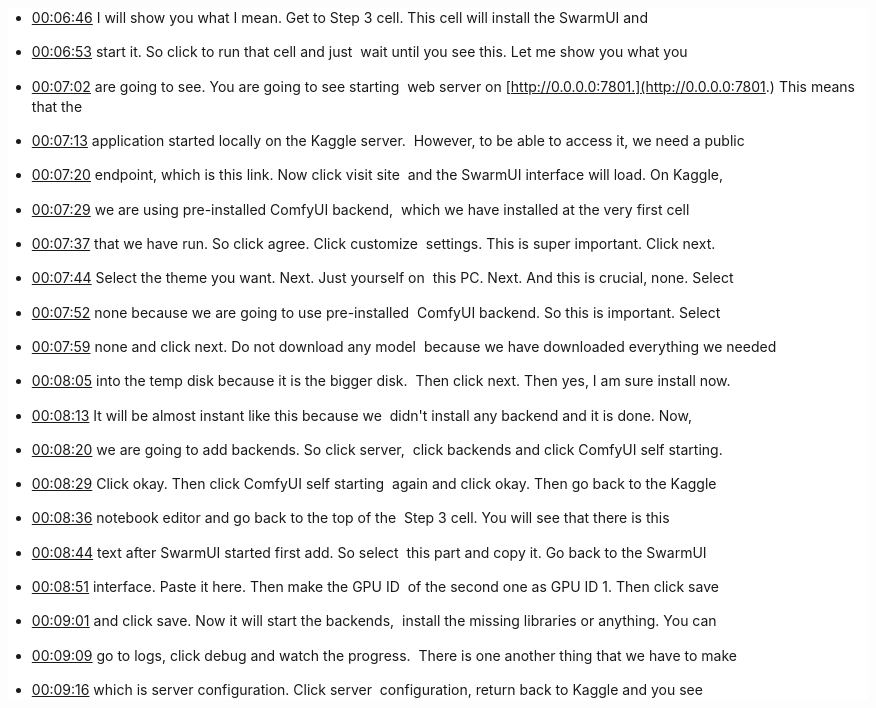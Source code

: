 - [00:06:46](https://www.youtube.com/watch?v=VR1s7LxK5ZU&t=406) I will show you what I mean. Get to Step 3 cell. This cell will install the SwarmUI and

- [00:06:53](https://www.youtube.com/watch?v=VR1s7LxK5ZU&t=413) start it. So click to run that cell and just&nbsp; wait until you see this. Let me show you what you

- [00:07:02](https://www.youtube.com/watch?v=VR1s7LxK5ZU&t=422) are going to see. You are going to see starting&nbsp; web server on [http://0.0.0.0:7801.](http://0.0.0.0:7801.) This means that the

- [00:07:13](https://www.youtube.com/watch?v=VR1s7LxK5ZU&t=433) application started locally on the Kaggle server.&nbsp; However, to be able to access it, we need a public

- [00:07:20](https://www.youtube.com/watch?v=VR1s7LxK5ZU&t=440) endpoint, which is this link. Now click visit site&nbsp; and the SwarmUI interface will load. On Kaggle,

- [00:07:29](https://www.youtube.com/watch?v=VR1s7LxK5ZU&t=449) we are using pre-installed ComfyUI backend,&nbsp; which we have installed at the very first cell

- [00:07:37](https://www.youtube.com/watch?v=VR1s7LxK5ZU&t=457) that we have run. So click agree. Click customize&nbsp; settings. This is super important. Click next.

- [00:07:44](https://www.youtube.com/watch?v=VR1s7LxK5ZU&t=464) Select the theme you want. Next. Just yourself on&nbsp; this PC. Next. And this is crucial, none. Select

- [00:07:52](https://www.youtube.com/watch?v=VR1s7LxK5ZU&t=472) none because we are going to use pre-installed&nbsp; ComfyUI backend. So this is important. Select

- [00:07:59](https://www.youtube.com/watch?v=VR1s7LxK5ZU&t=479) none and click next. Do not download any model&nbsp; because we have downloaded everything we needed

- [00:08:05](https://www.youtube.com/watch?v=VR1s7LxK5ZU&t=485) into the temp disk because it is the bigger disk.&nbsp; Then click next. Then yes, I am sure install now.

- [00:08:13](https://www.youtube.com/watch?v=VR1s7LxK5ZU&t=493) It will be almost instant like this because we&nbsp; didn't install any backend and it is done. Now,

- [00:08:20](https://www.youtube.com/watch?v=VR1s7LxK5ZU&t=500) we are going to add backends. So click server,&nbsp; click backends and click ComfyUI self starting.

- [00:08:29](https://www.youtube.com/watch?v=VR1s7LxK5ZU&t=509) Click okay. Then click ComfyUI self starting&nbsp; again and click okay. Then go back to the Kaggle

- [00:08:36](https://www.youtube.com/watch?v=VR1s7LxK5ZU&t=516) notebook editor and go back to the top of the&nbsp; Step 3 cell. You will see that there is this

- [00:08:44](https://www.youtube.com/watch?v=VR1s7LxK5ZU&t=524) text after SwarmUI started first add. So select&nbsp; this part and copy it. Go back to the SwarmUI

- [00:08:51](https://www.youtube.com/watch?v=VR1s7LxK5ZU&t=531) interface. Paste it here. Then make the GPU ID&nbsp; of the second one as GPU ID 1. Then click save

- [00:09:01](https://www.youtube.com/watch?v=VR1s7LxK5ZU&t=541) and click save. Now it will start the backends,&nbsp; install the missing libraries or anything. You can

- [00:09:09](https://www.youtube.com/watch?v=VR1s7LxK5ZU&t=549) go to logs, click debug and watch the progress.&nbsp; There is one another thing that we have to make

- [00:09:16](https://www.youtube.com/watch?v=VR1s7LxK5ZU&t=556) which is server configuration. Click server&nbsp; configuration, return back to Kaggle and you see
